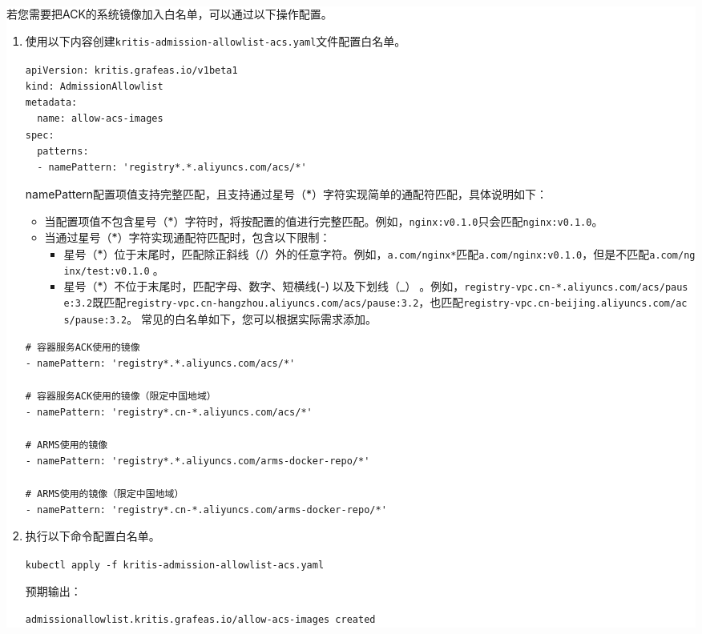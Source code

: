 若您需要把ACK的系统镜像加入白名单，可以通过以下操作配置。

1.  使用以下内容创建`kritis-admission-allowlist-acs.yaml`文件配置白名单。

    ```
    apiVersion: kritis.grafeas.io/v1beta1
    kind: AdmissionAllowlist
    metadata:
      name: allow-acs-images
    spec:
      patterns:
      - namePattern: 'registry*.*.aliyuncs.com/acs/*'
    ```

    namePattern配置项值支持完整匹配，且支持通过星号（\*）字符实现简单的通配符匹配，具体说明如下：

    -   当配置项值不包含星号（\*）字符时，将按配置的值进行完整匹配。例如，`nginx:v0.1.0`只会匹配`nginx:v0.1.0`。
    -   当通过星号（\*）字符实现通配符匹配时，包含以下限制：
        -   星号（\*）位于末尾时，匹配除正斜线（/）外的任意字符。例如，`a.com/nginx*`匹配`a.com/nginx:v0.1.0`，但是不匹配`a.com/nginx/test:v0.1.0` 。
        -   星号（\*）不位于末尾时，匹配字母、数字、短横线\(-\) 以及下划线（\_） 。例如，`registry-vpc.cn-*.aliyuncs.com/acs/pause:3.2`既匹配`registry-vpc.cn-hangzhou.aliyuncs.com/acs/pause:3.2`，也匹配`registry-vpc.cn-beijing.aliyuncs.com/acs/pause:3.2`。
    常见的白名单如下，您可以根据实际需求添加。

    ```
    # 容器服务ACK使用的镜像
    - namePattern: 'registry*.*.aliyuncs.com/acs/*'
    
    # 容器服务ACK使用的镜像（限定中国地域）
    - namePattern: 'registry*.cn-*.aliyuncs.com/acs/*'
    
    # ARMS使用的镜像
    - namePattern: 'registry*.*.aliyuncs.com/arms-docker-repo/*'
    
    # ARMS使用的镜像（限定中国地域）
    - namePattern: 'registry*.cn-*.aliyuncs.com/arms-docker-repo/*'
    ```

2.  执行以下命令配置白名单。

    ```
    kubectl apply -f kritis-admission-allowlist-acs.yaml 
    ```

    预期输出：

    ```
    admissionallowlist.kritis.grafeas.io/allow-acs-images created
    ```

